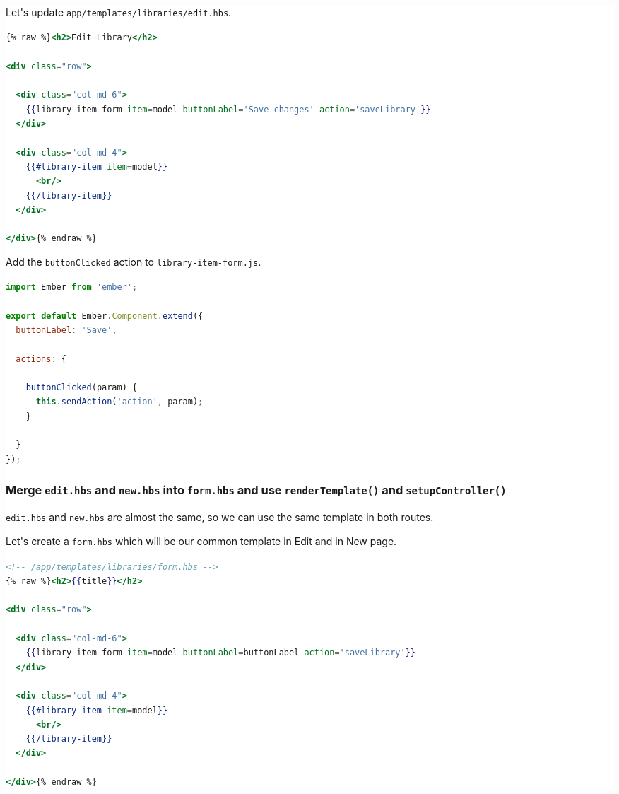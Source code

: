 Let's update `app/templates/libraries/edit.hbs`.

```hbs
{% raw %}<h2>Edit Library</h2>

<div class="row">

  <div class="col-md-6">
    {{library-item-form item=model buttonLabel='Save changes' action='saveLibrary'}}
  </div>

  <div class="col-md-4">
    {{#library-item item=model}}
      <br/>
    {{/library-item}}
  </div>

</div>{% endraw %}
```

Add the `buttonClicked` action to `library-item-form.js`.

```js
import Ember from 'ember';

export default Ember.Component.extend({
  buttonLabel: 'Save',

  actions: {

    buttonClicked(param) {
      this.sendAction('action', param);
    }

  }
});
```

### Merge `edit.hbs` and `new.hbs` into `form.hbs` and use `renderTemplate()` and `setupController()`

`edit.hbs` and `new.hbs` are almost the same, so we can use the same template in both routes.

Let's create a `form.hbs` which will be our common template in Edit and in New page.

```hbs
<!-- /app/templates/libraries/form.hbs -->
{% raw %}<h2>{{title}}</h2>

<div class="row">

  <div class="col-md-6">
    {{library-item-form item=model buttonLabel=buttonLabel action='saveLibrary'}}
  </div>

  <div class="col-md-4">
    {{#library-item item=model}}
      <br/>
    {{/library-item}}
  </div>

</div>{% endraw %}
```
